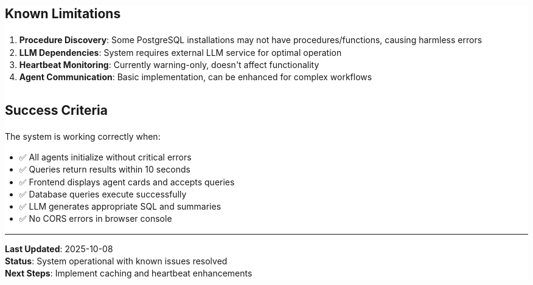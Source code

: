 ## Known Limitations

1. **Procedure Discovery**: Some PostgreSQL installations may not have procedures/functions, causing harmless errors
2. **LLM Dependencies**: System requires external LLM service for optimal operation
3. **Heartbeat Monitoring**: Currently warning-only, doesn't affect functionality
4. **Agent Communication**: Basic implementation, can be enhanced for complex workflows

## Success Criteria

The system is working correctly when:
- ✅ All agents initialize without critical errors
- ✅ Queries return results within 10 seconds
- ✅ Frontend displays agent cards and accepts queries
- ✅ Database queries execute successfully
- ✅ LLM generates appropriate SQL and summaries
- ✅ No CORS errors in browser console

---

**Last Updated**: 2025-10-08  
**Status**: System operational with known issues resolved  
**Next Steps**: Implement caching and heartbeat enhancements